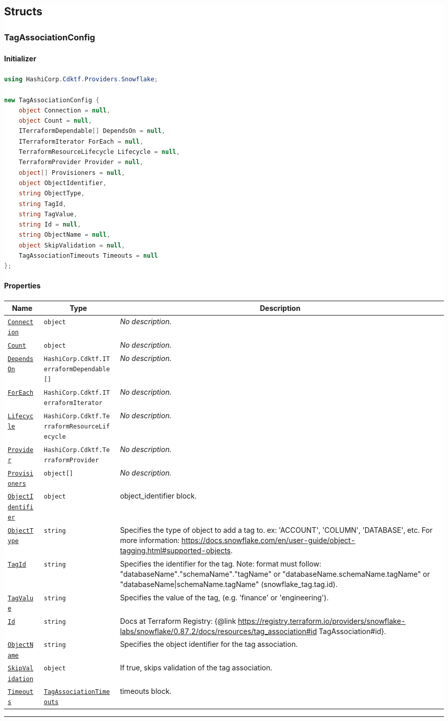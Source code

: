 
## Structs <a name="Structs" id="Structs"></a>

### TagAssociationConfig <a name="TagAssociationConfig" id="@cdktf/provider-snowflake.tagAssociation.TagAssociationConfig"></a>

#### Initializer <a name="Initializer" id="@cdktf/provider-snowflake.tagAssociation.TagAssociationConfig.Initializer"></a>

```csharp
using HashiCorp.Cdktf.Providers.Snowflake;

new TagAssociationConfig {
    object Connection = null,
    object Count = null,
    ITerraformDependable[] DependsOn = null,
    ITerraformIterator ForEach = null,
    TerraformResourceLifecycle Lifecycle = null,
    TerraformProvider Provider = null,
    object[] Provisioners = null,
    object ObjectIdentifier,
    string ObjectType,
    string TagId,
    string TagValue,
    string Id = null,
    string ObjectName = null,
    object SkipValidation = null,
    TagAssociationTimeouts Timeouts = null
};
```

#### Properties <a name="Properties" id="Properties"></a>

| **Name** | **Type** | **Description** |
| --- | --- | --- |
| <code><a href="#@cdktf/provider-snowflake.tagAssociation.TagAssociationConfig.property.connection">Connection</a></code> | <code>object</code> | *No description.* |
| <code><a href="#@cdktf/provider-snowflake.tagAssociation.TagAssociationConfig.property.count">Count</a></code> | <code>object</code> | *No description.* |
| <code><a href="#@cdktf/provider-snowflake.tagAssociation.TagAssociationConfig.property.dependsOn">DependsOn</a></code> | <code>HashiCorp.Cdktf.ITerraformDependable[]</code> | *No description.* |
| <code><a href="#@cdktf/provider-snowflake.tagAssociation.TagAssociationConfig.property.forEach">ForEach</a></code> | <code>HashiCorp.Cdktf.ITerraformIterator</code> | *No description.* |
| <code><a href="#@cdktf/provider-snowflake.tagAssociation.TagAssociationConfig.property.lifecycle">Lifecycle</a></code> | <code>HashiCorp.Cdktf.TerraformResourceLifecycle</code> | *No description.* |
| <code><a href="#@cdktf/provider-snowflake.tagAssociation.TagAssociationConfig.property.provider">Provider</a></code> | <code>HashiCorp.Cdktf.TerraformProvider</code> | *No description.* |
| <code><a href="#@cdktf/provider-snowflake.tagAssociation.TagAssociationConfig.property.provisioners">Provisioners</a></code> | <code>object[]</code> | *No description.* |
| <code><a href="#@cdktf/provider-snowflake.tagAssociation.TagAssociationConfig.property.objectIdentifier">ObjectIdentifier</a></code> | <code>object</code> | object_identifier block. |
| <code><a href="#@cdktf/provider-snowflake.tagAssociation.TagAssociationConfig.property.objectType">ObjectType</a></code> | <code>string</code> | Specifies the type of object to add a tag to. ex: 'ACCOUNT', 'COLUMN', 'DATABASE', etc. For more information: https://docs.snowflake.com/en/user-guide/object-tagging.html#supported-objects. |
| <code><a href="#@cdktf/provider-snowflake.tagAssociation.TagAssociationConfig.property.tagId">TagId</a></code> | <code>string</code> | Specifies the identifier for the tag. Note: format must follow: "databaseName"."schemaName"."tagName" or "databaseName.schemaName.tagName" or "databaseName\|schemaName.tagName" (snowflake_tag.tag.id). |
| <code><a href="#@cdktf/provider-snowflake.tagAssociation.TagAssociationConfig.property.tagValue">TagValue</a></code> | <code>string</code> | Specifies the value of the tag, (e.g. 'finance' or 'engineering'). |
| <code><a href="#@cdktf/provider-snowflake.tagAssociation.TagAssociationConfig.property.id">Id</a></code> | <code>string</code> | Docs at Terraform Registry: {@link https://registry.terraform.io/providers/snowflake-labs/snowflake/0.87.2/docs/resources/tag_association#id TagAssociation#id}. |
| <code><a href="#@cdktf/provider-snowflake.tagAssociation.TagAssociationConfig.property.objectName">ObjectName</a></code> | <code>string</code> | Specifies the object identifier for the tag association. |
| <code><a href="#@cdktf/provider-snowflake.tagAssociation.TagAssociationConfig.property.skipValidation">SkipValidation</a></code> | <code>object</code> | If true, skips validation of the tag association. |
| <code><a href="#@cdktf/provider-snowflake.tagAssociation.TagAssociationConfig.property.timeouts">Timeouts</a></code> | <code><a href="#@cdktf/provider-snowflake.tagAssociation.TagAssociationTimeouts">TagAssociationTimeouts</a></code> | timeouts block. |

---